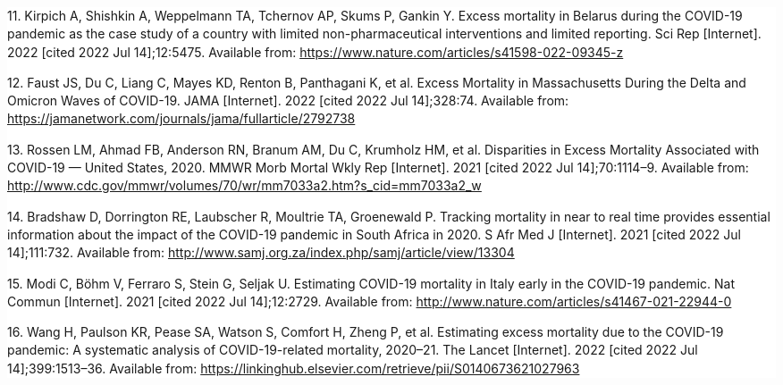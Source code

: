 <div id="ref-kirpichExcessMortalityBelarus2022" class="csl-entry">

11\. Kirpich A, Shishkin A, Weppelmann TA, Tchernov AP, Skums P, Gankin
Y. Excess mortality in Belarus during the COVID-19 pandemic as the case
study of a country with limited non-pharmaceutical interventions and
limited reporting. Sci Rep \[Internet\]. 2022 \[cited 2022 Jul
14\];12:5475. Available from:
<https://www.nature.com/articles/s41598-022-09345-z>

</div>

<div id="ref-faustExcessMortalityMassachusetts2022" class="csl-entry">

12\. Faust JS, Du C, Liang C, Mayes KD, Renton B, Panthagani K, et al.
Excess Mortality in Massachusetts During the Delta and Omicron Waves of
COVID-19. JAMA \[Internet\]. 2022 \[cited 2022 Jul 14\];328:74.
Available from:
<https://jamanetwork.com/journals/jama/fullarticle/2792738>

</div>

<div id="ref-rossenDisparitiesExcessMortality2021" class="csl-entry">

13\. Rossen LM, Ahmad FB, Anderson RN, Branum AM, Du C, Krumholz HM, et
al. Disparities in Excess Mortality Associated with COVID-19 — United
States, 2020. MMWR Morb Mortal Wkly Rep \[Internet\]. 2021 \[cited 2022
Jul 14\];70:1114–9. Available from:
<http://www.cdc.gov/mmwr/volumes/70/wr/mm7033a2.htm?s_cid=mm7033a2_w>

</div>

<div id="ref-bradshawTrackingMortalityReal2021" class="csl-entry">

14\. Bradshaw D, Dorrington RE, Laubscher R, Moultrie TA, Groenewald P.
Tracking mortality in near to real time provides essential information
about the impact of the COVID-19 pandemic in South Africa in 2020. S Afr
Med J \[Internet\]. 2021 \[cited 2022 Jul 14\];111:732. Available from:
<http://www.samj.org.za/index.php/samj/article/view/13304>

</div>

<div id="ref-modiEstimatingCOVID19Mortality2021" class="csl-entry">

15\. Modi C, Böhm V, Ferraro S, Stein G, Seljak U. Estimating COVID-19
mortality in Italy early in the COVID-19 pandemic. Nat Commun
\[Internet\]. 2021 \[cited 2022 Jul 14\];12:2729. Available from:
<http://www.nature.com/articles/s41467-021-22944-0>

</div>

<div id="ref-wangEstimatingExcessMortality2022a" class="csl-entry">

16\. Wang H, Paulson KR, Pease SA, Watson S, Comfort H, Zheng P, et al.
Estimating excess mortality due to the COVID-19 pandemic: A systematic
analysis of <span class="nocase">COVID-19-related</span> mortality,
2020–21. The Lancet \[Internet\]. 2022 \[cited 2022 Jul
14\];399:1513–36. Available from:
<https://linkinghub.elsevier.com/retrieve/pii/S0140673621027963>


[^1]: Physiological Controls Research Center, Óbuda University and